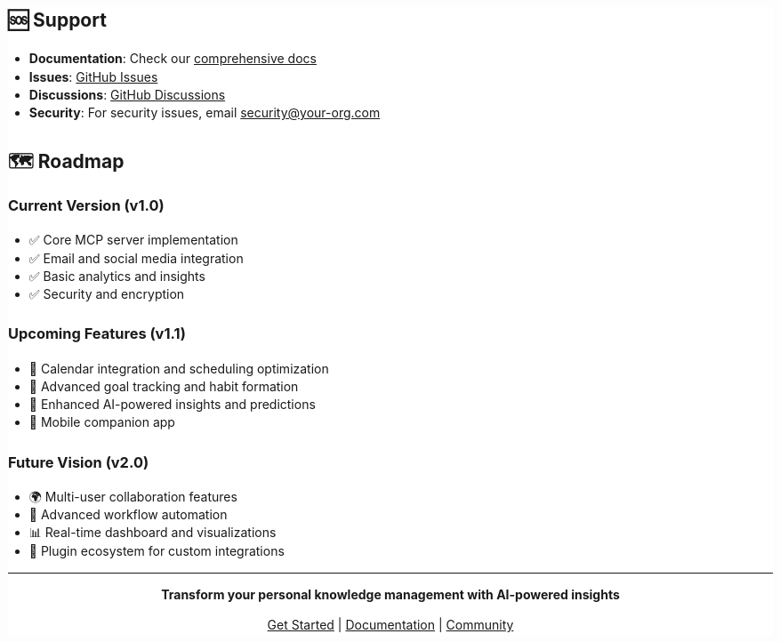 ## 🆘 Support

- **Documentation**: Check our [comprehensive docs](docs/)
- **Issues**: [GitHub Issues](https://github.com/your-org/IPA-mcp/issues)
- **Discussions**: [GitHub Discussions](https://github.com/your-org/IPA-mcp/discussions)
- **Security**: For security issues, email security@your-org.com

## 🗺️ Roadmap

### Current Version (v1.0)
- ✅ Core MCP server implementation
- ✅ Email and social media integration
- ✅ Basic analytics and insights
- ✅ Security and encryption

### Upcoming Features (v1.1)
- 📅 Calendar integration and scheduling optimization
- 🎯 Advanced goal tracking and habit formation
- 🤖 Enhanced AI-powered insights and predictions
- 📱 Mobile companion app

### Future Vision (v2.0)
- 🌍 Multi-user collaboration features
- 🔗 Advanced workflow automation
- 📊 Real-time dashboard and visualizations
- 🧩 Plugin ecosystem for custom integrations

---

<div align="center">

**Transform your personal knowledge management with AI-powered insights**

[Get Started](docs/INSTALL.md) | [Documentation](docs/) | [Community](https://github.com/your-org/IPA-mcp/discussions)

</div>